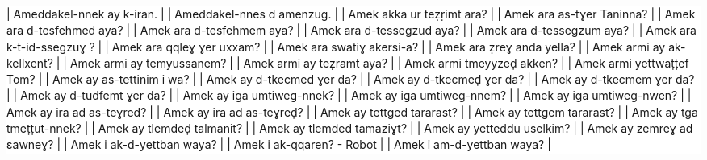 | Ameddakel-nnek ay k-iran. |
| Ameddakel-nnes d amenzug. |
| Amek akka ur teẓṛimt ara? |
| Amek ara as-tɣer Taninna? |
| Amek ara d-tesfehmed aya? |
| Amek ara d-tesfehmem aya? |
| Amek ara d-tessegzud aya? |
| Amek ara d-tessegzum aya? |
| Amek ara k-t-id-ssegzuɣ ? |
| Amek ara qqleɣ ɣer uxxam? |
| Amek ara swatiɣ akersi-a? |
| Amek ara ẓreɣ anda yella? |
| Amek armi ay ak-kellxent? |
| Amek armi ay temyussanem? |
| Amek armi ay teẓramt aya? |
| Amek armi tmeyyzeḍ akken? |
| Amek armi yettwaṭṭef Tom? |
| Amek ay as-tettinim i wa? |
| Amek ay d-tkecmed ɣer da? |
| Amek ay d-tkecmeḍ ɣer da? |
| Amek ay d-tkecmem ɣer da? |
| Amek ay d-tudfemt ɣer da? |
| Amek ay iga umtiweg-nnek? |
| Amek ay iga umtiweg-nnem? |
| Amek ay iga umtiweg-nwen? |
| Amek ay ira ad as-teɣred? |
| Amek ay ira ad as-teɣreḍ? |
| Amek ay tettged tararast? |
| Amek ay tettgem tararast? |
| Amek ay tga tmeṭṭut-nnek? |
| Amek ay tlemdeḍ talmanit? |
| Amek ay tlemded tamaziɣt? |
| Amek ay yetteddu uselkim? |
| Amek ay zemreɣ ad ɛawneɣ? |
| Amek i ak-d-yettban waya? |
| Amek i ak-qqaren? - Robot |
| Amek i am-d-yettban waya? |